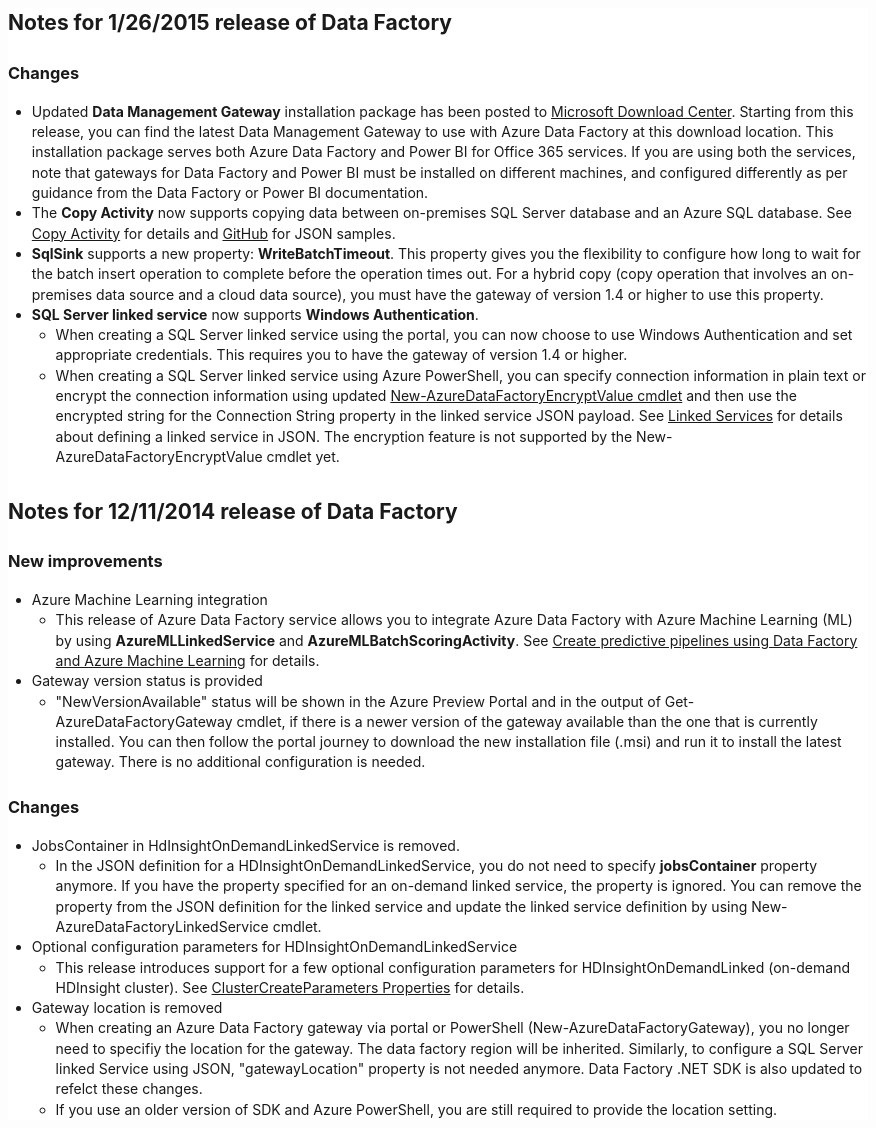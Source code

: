 ## Notes for 1/26/2015 release of Data Factory ##

### Changes
- Updated **Data Management Gateway** installation package has been posted to [Microsoft Download Center][adf-gateway-download]. Starting from this release, you can find the latest Data Management Gateway to use with Azure Data Factory at this download location. This installation package serves both Azure Data Factory and Power BI for Office 365 services. If you are using both the services, note that gateways for Data Factory and Power BI must be installed on different machines, and configured differently as per guidance from the Data Factory or Power BI documentation.
- The **Copy Activity** now supports copying data between on-premises SQL Server database and an Azure SQL database.  See [Copy Activity][adf-copy-activity] for details and [GitHub][adf-github-samples] for JSON samples.
- **SqlSink** supports a new property: **WriteBatchTimeout**. This property gives you the flexibility to configure how long to wait for the batch insert operation to complete before the operation times out. For a hybrid copy (copy operation that involves an on-premises data source and a cloud data source), you must have the gateway of version 1.4 or higher to use this property. 
- **SQL Server linked service** now supports **Windows Authentication**. 
	- When creating a SQL Server linked service using the portal, you can now choose to use Windows Authentication and set appropriate credentials. This requires you to have the gateway of version 1.4 or higher. 
	- When creating a SQL Server linked service using Azure PowerShell, you can specify connection information in plain text or encrypt the connection information using updated [New-AzureDataFactoryEncryptValue cmdlet][adf-encrypt-value-cmdlet] and then use the encrypted string for the Connection String property in the linked service JSON payload. See [Linked Services][adf-msdn-linked-services] for details about defining a linked service in JSON. The encryption feature is not supported by the New-AzureDataFactoryEncryptValue cmdlet yet. 

## Notes for 12/11/2014 release of Data Factory ##

### New improvements

- Azure Machine Learning integration
	- This release of Azure Data Factory service allows you to integrate Azure Data Factory with Azure Machine Learning (ML) by using **AzureMLLinkedService** and **AzureMLBatchScoringActivity**. See [Create predictive pipelines using Data Factory and Azure Machine Learning][adf-azure-ml] for details. 
- Gateway version status is provided
	- "NewVersionAvailable" status will be shown in the Azure Preview Portal and in the output of Get-AzureDataFactoryGateway cmdlet, if there is a newer version of the gateway available than the one that is currently installed. You can then follow the portal journey  to download the new installation file (.msi) and run it to install the latest gateway. There is no additional configuration is  needed.

### Changes

- JobsContainer in HdInsightOnDemandLinkedService is removed.
	- In the JSON definition for a HDInsightOnDemandLinkedService, you do not need to specify **jobsContainer** property anymore. If you have the property specified for an on-demand linked service, the property is ignored. You can remove the property from the JSON definition for the linked service and update the linked service definition by using New-AzureDataFactoryLinkedService cmdlet.
- Optional configuration parameters for HDInsightOnDemandLinkedService
	- This release introduces support for a few optional configuration parameters for HDInsightOnDemandLinked (on-demand HDInsight cluster). See [ClusterCreateParameters Properties][on-demand-hdi-parameters] for details.
- Gateway location is removed
	- When creating an Azure Data Factory gateway via portal or PowerShell (New-AzureDataFactoryGateway), you no longer need to specifiy the location for the gateway. The data factory region will be inherited. Similarly, to configure a SQL Server linked Service using JSON, "gatewayLocation" property is not needed anymore. Data Factory .NET SDK is also updated to refelct these changes.
	- If you use an older version of SDK and Azure PowerShell, you are still required to provide the location setting.
 

[adf-azure-ml]: data-factory-create-predictive-pipelines.md
[adf-custom-activities]: data-factory-use-custom-activities.md
[adf-copy-activity]: data-factory-copy-activity.md
[adf-editor]: data-factory-editor.md
[adf-copy-advanced]: data-factory-copy-activity-advanced.md
[adf-editor-video]: http://channel9.msdn.com/Blogs/Windows-Azure/New-Azure-Data-Factory-Editor-UI
[adf-editor-blog]: http://azure.microsoft.com/blog/2015/03/02/azure-data-factory-editor-a-light-weight-web-editor/
[on-demand-hdi-parameters]: http://msdn.microsoft.com/library/microsoft.windowsazure.management.hdinsight.clustercreateparameters_properties.aspx
[adf-gateway-download]: http://www.microsoft.com/download/details.aspx?id=39717
[adf-github-samples]: https://github.com/Azure/Azure-DataFactory/tree/master/Samples/JSON
[adf-msdn-linked-services]: https://msdn.microsoft.com/library/dn834986.aspx
[adf-encrypt-value-cmdlet]: https://msdn.microsoft.com/library/dn834940.aspx